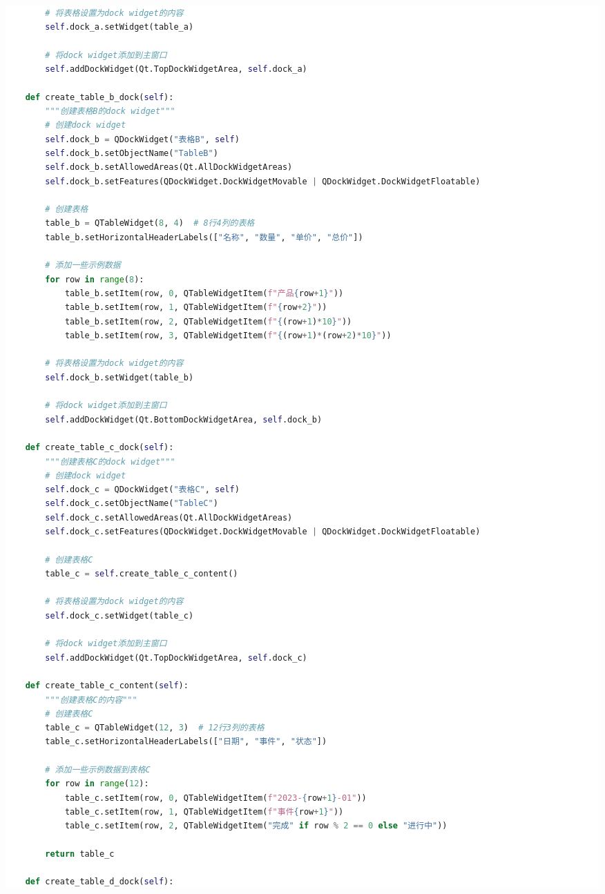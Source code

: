 ```python
        # 将表格设置为dock widget的内容
        self.dock_a.setWidget(table_a)
        
        # 将dock widget添加到主窗口
        self.addDockWidget(Qt.TopDockWidgetArea, self.dock_a)
    
    def create_table_b_dock(self):
        """创建表格B的dock widget"""
        # 创建dock widget
        self.dock_b = QDockWidget("表格B", self)
        self.dock_b.setObjectName("TableB")
        self.dock_b.setAllowedAreas(Qt.AllDockWidgetAreas)
        self.dock_b.setFeatures(QDockWidget.DockWidgetMovable | QDockWidget.DockWidgetFloatable)
        
        # 创建表格
        table_b = QTableWidget(8, 4)  # 8行4列的表格
        table_b.setHorizontalHeaderLabels(["名称", "数量", "单价", "总价"])
        
        # 添加一些示例数据
        for row in range(8):
            table_b.setItem(row, 0, QTableWidgetItem(f"产品{row+1}"))
            table_b.setItem(row, 1, QTableWidgetItem(f"{row+2}"))
            table_b.setItem(row, 2, QTableWidgetItem(f"{(row+1)*10}"))
            table_b.setItem(row, 3, QTableWidgetItem(f"{(row+1)*(row+2)*10}"))
        
        # 将表格设置为dock widget的内容
        self.dock_b.setWidget(table_b)
        
        # 将dock widget添加到主窗口
        self.addDockWidget(Qt.BottomDockWidgetArea, self.dock_b)
    
    def create_table_c_dock(self):
        """创建表格C的dock widget"""
        # 创建dock widget
        self.dock_c = QDockWidget("表格C", self)
        self.dock_c.setObjectName("TableC")
        self.dock_c.setAllowedAreas(Qt.AllDockWidgetAreas)
        self.dock_c.setFeatures(QDockWidget.DockWidgetMovable | QDockWidget.DockWidgetFloatable)
        
        # 创建表格C
        table_c = self.create_table_c_content()
        
        # 将表格设置为dock widget的内容
        self.dock_c.setWidget(table_c)
        
        # 将dock widget添加到主窗口
        self.addDockWidget(Qt.TopDockWidgetArea, self.dock_c)
    
    def create_table_c_content(self):
        """创建表格C的内容"""
        # 创建表格C
        table_c = QTableWidget(12, 3)  # 12行3列的表格
        table_c.setHorizontalHeaderLabels(["日期", "事件", "状态"])
        
        # 添加一些示例数据到表格C
        for row in range(12):
            table_c.setItem(row, 0, QTableWidgetItem(f"2023-{row+1}-01"))
            table_c.setItem(row, 1, QTableWidgetItem(f"事件{row+1}"))
            table_c.setItem(row, 2, QTableWidgetItem("完成" if row % 2 == 0 else "进行中"))
        
        return table_c
    
    def create_table_d_dock(self):
```